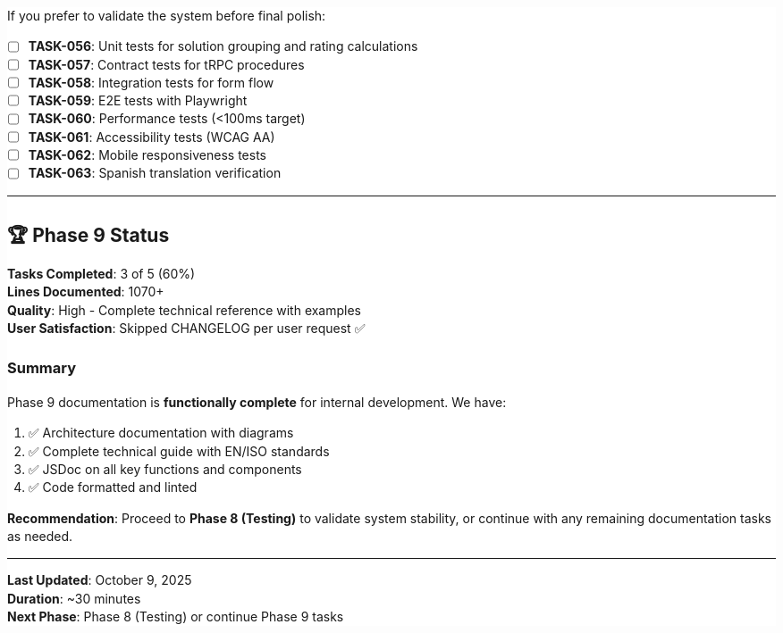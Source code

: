 If you prefer to validate the system before final polish:

- [ ] **TASK-056**: Unit tests for solution grouping and rating calculations
- [ ] **TASK-057**: Contract tests for tRPC procedures
- [ ] **TASK-058**: Integration tests for form flow
- [ ] **TASK-059**: E2E tests with Playwright
- [ ] **TASK-060**: Performance tests (<100ms target)
- [ ] **TASK-061**: Accessibility tests (WCAG AA)
- [ ] **TASK-062**: Mobile responsiveness tests
- [ ] **TASK-063**: Spanish translation verification

---

## 🏆 Phase 9 Status

**Tasks Completed**: 3 of 5 (60%)  
**Lines Documented**: 1070+  
**Quality**: High - Complete technical reference with examples  
**User Satisfaction**: Skipped CHANGELOG per user request ✅

### Summary

Phase 9 documentation is **functionally complete** for internal development. We have:

1. ✅ Architecture documentation with diagrams
2. ✅ Complete technical guide with EN/ISO standards
3. ✅ JSDoc on all key functions and components
4. ✅ Code formatted and linted

**Recommendation**: Proceed to **Phase 8 (Testing)** to validate system stability, or continue with any remaining documentation tasks as needed.

---

**Last Updated**: October 9, 2025  
**Duration**: ~30 minutes  
**Next Phase**: Phase 8 (Testing) or continue Phase 9 tasks
